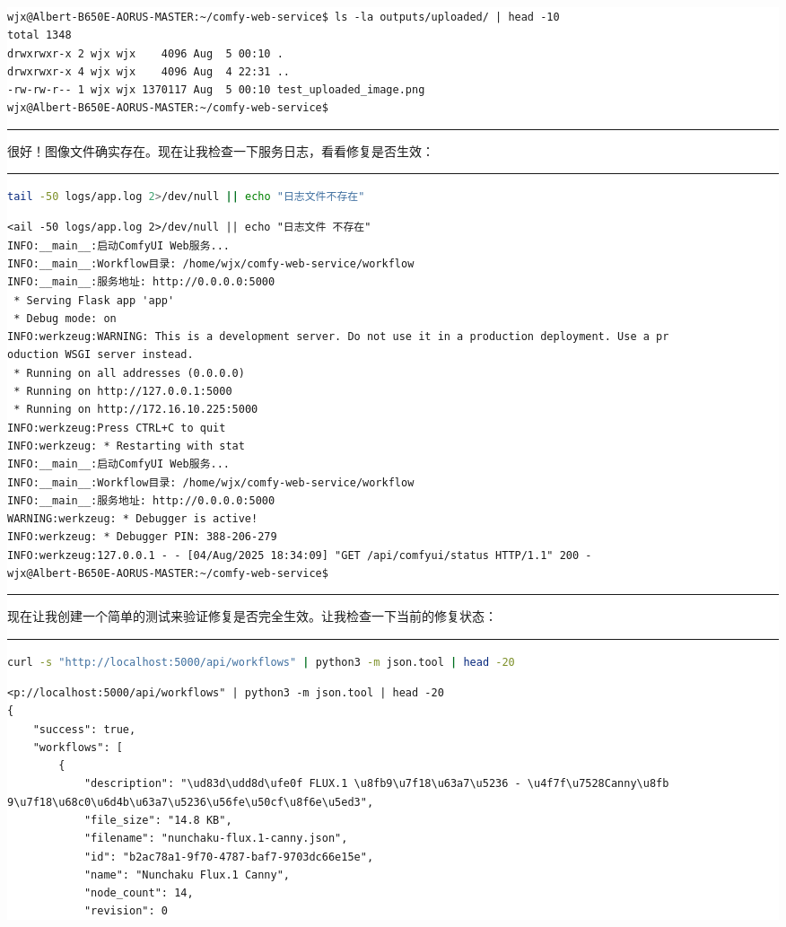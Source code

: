 ```
wjx@Albert-B650E-AORUS-MASTER:~/comfy-web-service$ ls -la outputs/uploaded/ | head -10
total 1348
drwxrwxr-x 2 wjx wjx    4096 Aug  5 00:10 .
drwxrwxr-x 4 wjx wjx    4096 Aug  4 22:31 ..
-rw-rw-r-- 1 wjx wjx 1370117 Aug  5 00:10 test_uploaded_image.png
wjx@Albert-B650E-AORUS-MASTER:~/comfy-web-service$
```

---

很好！图像文件确实存在。现在让我检查一下服务日志，看看修复是否生效：


---

```bash
tail -50 logs/app.log 2>/dev/null || echo "日志文件不存在"
```

```
<ail -50 logs/app.log 2>/dev/null || echo "日志文件 不存在"
INFO:__main__:启动ComfyUI Web服务...
INFO:__main__:Workflow目录: /home/wjx/comfy-web-service/workflow
INFO:__main__:服务地址: http://0.0.0.0:5000
 * Serving Flask app 'app'
 * Debug mode: on
INFO:werkzeug:WARNING: This is a development server. Do not use it in a production deployment. Use a pr
oduction WSGI server instead.
 * Running on all addresses (0.0.0.0)
 * Running on http://127.0.0.1:5000
 * Running on http://172.16.10.225:5000
INFO:werkzeug:Press CTRL+C to quit
INFO:werkzeug: * Restarting with stat
INFO:__main__:启动ComfyUI Web服务...
INFO:__main__:Workflow目录: /home/wjx/comfy-web-service/workflow
INFO:__main__:服务地址: http://0.0.0.0:5000
WARNING:werkzeug: * Debugger is active!
INFO:werkzeug: * Debugger PIN: 388-206-279
INFO:werkzeug:127.0.0.1 - - [04/Aug/2025 18:34:09] "GET /api/comfyui/status HTTP/1.1" 200 -
wjx@Albert-B650E-AORUS-MASTER:~/comfy-web-service$
```

---

现在让我创建一个简单的测试来验证修复是否完全生效。让我检查一下当前的修复状态：


---

```bash
curl -s "http://localhost:5000/api/workflows" | python3 -m json.tool | head -20
```

```
<p://localhost:5000/api/workflows" | python3 -m json.tool | head -20
{
    "success": true,
    "workflows": [
        {
            "description": "\ud83d\udd8d\ufe0f FLUX.1 \u8fb9\u7f18\u63a7\u5236 - \u4f7f\u7528Canny\u8fb
9\u7f18\u68c0\u6d4b\u63a7\u5236\u56fe\u50cf\u8f6e\u5ed3",
            "file_size": "14.8 KB",
            "filename": "nunchaku-flux.1-canny.json",
            "id": "b2ac78a1-9f70-4787-baf7-9703dc66e15e",
            "name": "Nunchaku Flux.1 Canny",
            "node_count": 14,
            "revision": 0
```